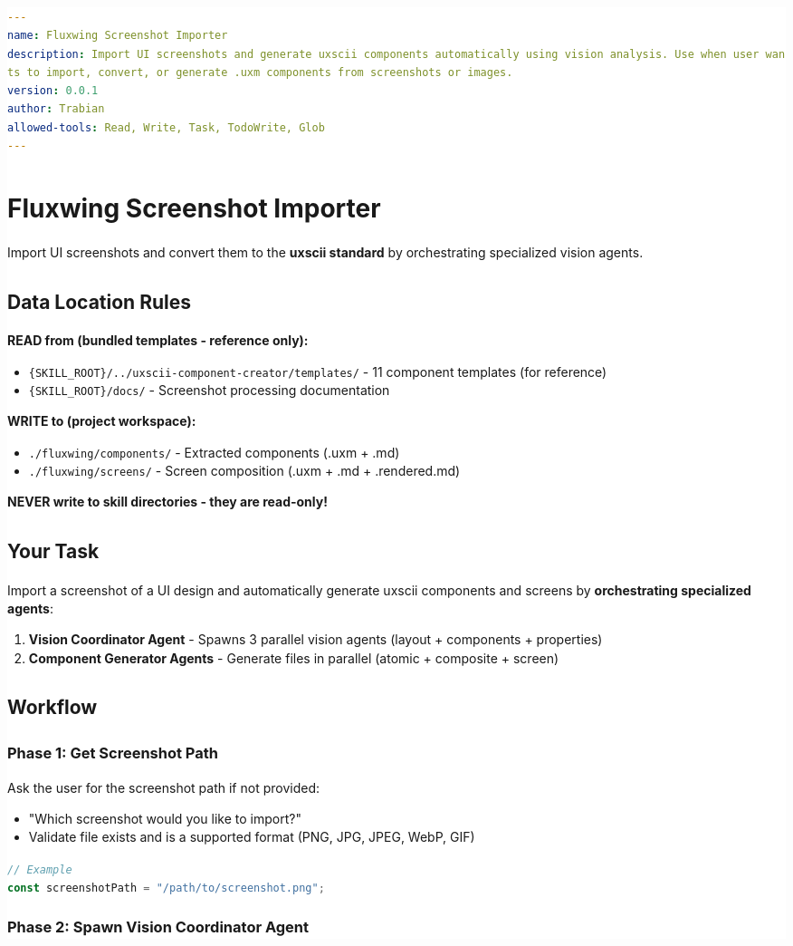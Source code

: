 ```yaml
---
name: Fluxwing Screenshot Importer
description: Import UI screenshots and generate uxscii components automatically using vision analysis. Use when user wants to import, convert, or generate .uxm components from screenshots or images.
version: 0.0.1
author: Trabian
allowed-tools: Read, Write, Task, TodoWrite, Glob
---
```


# Fluxwing Screenshot Importer

Import UI screenshots and convert them to the **uxscii standard** by orchestrating specialized vision agents.

## Data Location Rules

**READ from (bundled templates - reference only):**
- `{SKILL_ROOT}/../uxscii-component-creator/templates/` - 11 component templates (for reference)
- `{SKILL_ROOT}/docs/` - Screenshot processing documentation

**WRITE to (project workspace):**
- `./fluxwing/components/` - Extracted components (.uxm + .md)
- `./fluxwing/screens/` - Screen composition (.uxm + .md + .rendered.md)

**NEVER write to skill directories - they are read-only!**

## Your Task

Import a screenshot of a UI design and automatically generate uxscii components and screens by **orchestrating specialized agents**:

1. **Vision Coordinator Agent** - Spawns 3 parallel vision agents (layout + components + properties)
2. **Component Generator Agents** - Generate files in parallel (atomic + composite + screen)

## Workflow

### Phase 1: Get Screenshot Path

Ask the user for the screenshot path if not provided:
- "Which screenshot would you like to import?"
- Validate file exists and is a supported format (PNG, JPG, JPEG, WebP, GIF)

```typescript
// Example
const screenshotPath = "/path/to/screenshot.png";
```

### Phase 2: Spawn Vision Coordinator Agent
